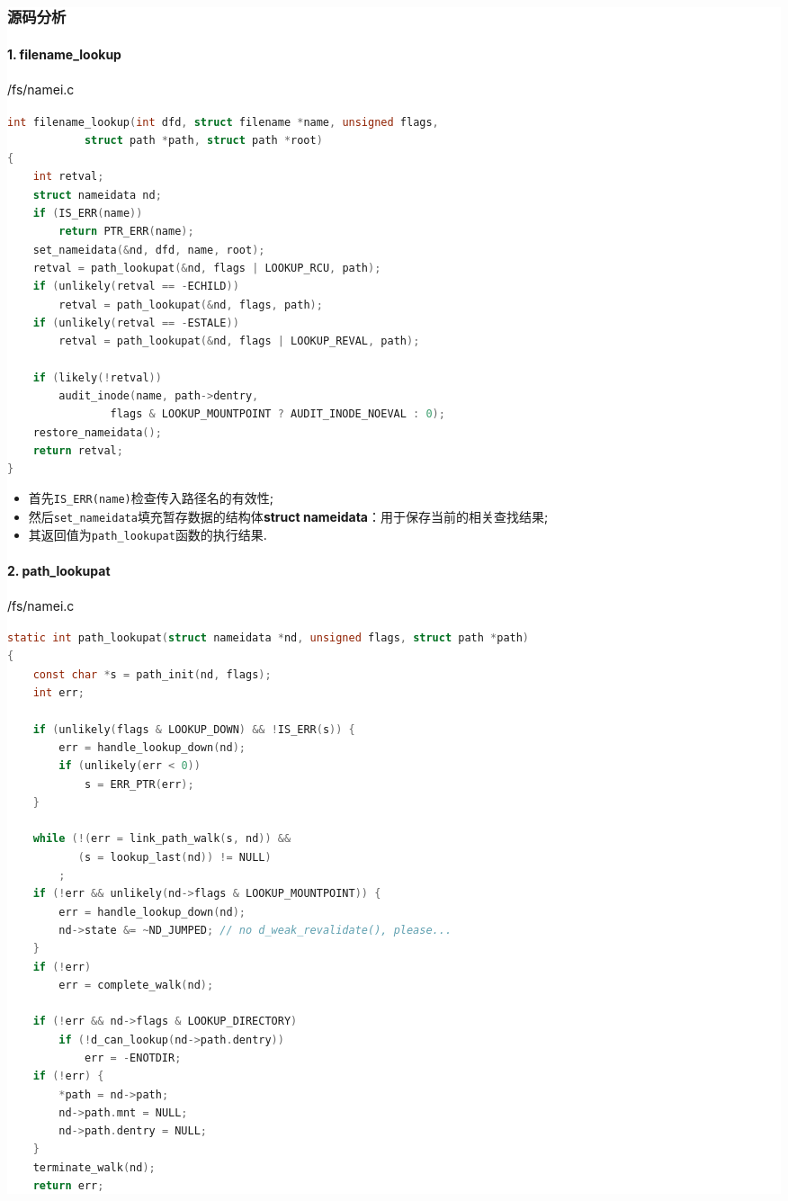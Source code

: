 ### 源码分析
#### 1. filename_lookup
/fs/namei.c
```c
int filename_lookup(int dfd, struct filename *name, unsigned flags,
		    struct path *path, struct path *root)
{
	int retval;
	struct nameidata nd;
	if (IS_ERR(name))
		return PTR_ERR(name);
	set_nameidata(&nd, dfd, name, root);
	retval = path_lookupat(&nd, flags | LOOKUP_RCU, path);
	if (unlikely(retval == -ECHILD))
		retval = path_lookupat(&nd, flags, path);
	if (unlikely(retval == -ESTALE))
		retval = path_lookupat(&nd, flags | LOOKUP_REVAL, path);

	if (likely(!retval))
		audit_inode(name, path->dentry,
			    flags & LOOKUP_MOUNTPOINT ? AUDIT_INODE_NOEVAL : 0);
	restore_nameidata();
	return retval;
}
```
- 首先`IS_ERR(name)`检查传入路径名的有效性;
- 然后`set_nameidata`填充暂存数据的结构体**struct nameidata**：用于保存当前的相关查找结果;
- 其返回值为`path_lookupat`函数的执行结果.

#### 2. path_lookupat
/fs/namei.c
```c
static int path_lookupat(struct nameidata *nd, unsigned flags, struct path *path)
{
	const char *s = path_init(nd, flags);
	int err;

	if (unlikely(flags & LOOKUP_DOWN) && !IS_ERR(s)) {
		err = handle_lookup_down(nd);
		if (unlikely(err < 0))
			s = ERR_PTR(err);
	}

	while (!(err = link_path_walk(s, nd)) &&
	       (s = lookup_last(nd)) != NULL)
		;
	if (!err && unlikely(nd->flags & LOOKUP_MOUNTPOINT)) {
		err = handle_lookup_down(nd);
		nd->state &= ~ND_JUMPED; // no d_weak_revalidate(), please...
	}
	if (!err)
		err = complete_walk(nd);

	if (!err && nd->flags & LOOKUP_DIRECTORY)
		if (!d_can_lookup(nd->path.dentry))
			err = -ENOTDIR;
	if (!err) {
		*path = nd->path;
		nd->path.mnt = NULL;
		nd->path.dentry = NULL;
	}
	terminate_walk(nd);
	return err;
```